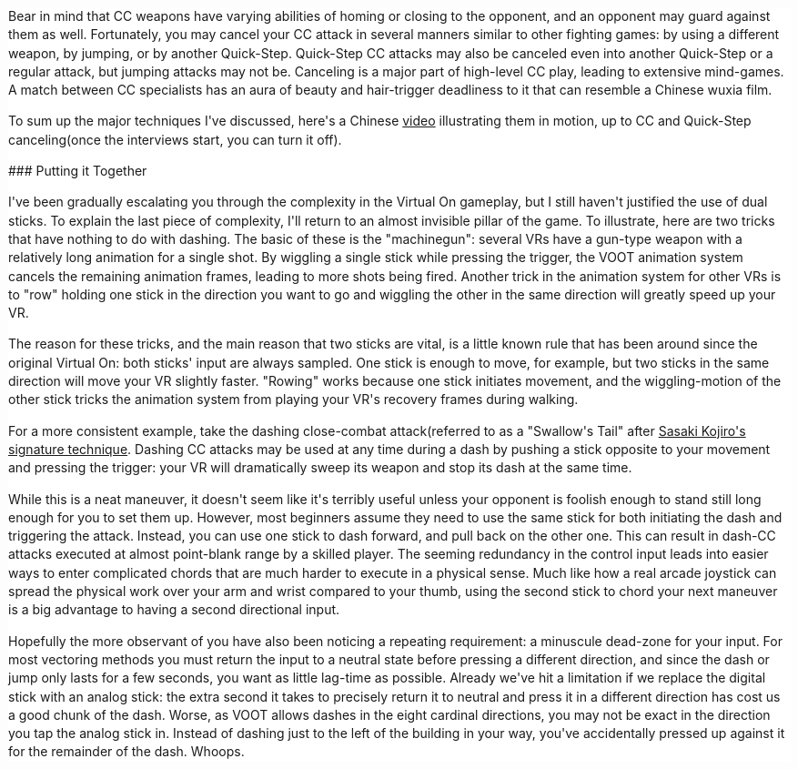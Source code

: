 Bear in mind that CC weapons have varying abilities of homing or closing to the opponent, and an opponent may guard against them as well. Fortunately, you may cancel your CC attack in several manners similar to other fighting games: by using a different weapon, by jumping, or by another Quick-Step. Quick-Step CC attacks may also be canceled even into another Quick-Step or a regular attack, but jumping attacks may not be. Canceling is a major part of high-level CC play, leading to extensive mind-games. A match between CC specialists has an aura of beauty and hair-trigger deadliness to it that can resemble a Chinese wuxia film.

To sum up the major techniques I've discussed, here's a Chinese [video](http://www.youtube.com/watch?v=mpHblZ3wxKY) illustrating them in motion, up to CC and Quick-Step canceling(once the interviews start, you can turn it off).
</section>
<section id="putting-it-together">
### Putting it Together

I've been gradually escalating you through the complexity in the Virtual On gameplay, but I still haven't justified the use of dual sticks. To explain the last piece of complexity, I'll return to an almost invisible pillar of the game. To illustrate, here are two tricks that have nothing to do with dashing. The basic of these is the "machinegun": several VRs have a gun-type weapon with a relatively long animation for a single shot. By wiggling a single stick while pressing the trigger, the VOOT animation system cancels the remaining animation frames, leading to more shots being fired. Another trick in the animation system for other VRs is to "row" holding one stick in the direction you want to go and wiggling the other in the same direction will greatly speed up your VR.

The reason for these tricks, and the main reason that two sticks are vital, is a little known rule that has been around since the original Virtual On: both sticks' input are always sampled. One stick is enough to move, for example, but two sticks in the same direction will move your VR slightly faster. "Rowing" works because one stick initiates movement, and the wiggling-motion of the other stick tricks the animation system from playing your VR's recovery frames during walking.

For a more consistent example, take the dashing close-combat attack(referred to as a "Swallow's Tail" after [Sasaki Kojiro's signature technique](http://en.wikipedia.org/wiki/Sasaki_Kojir%C5%8D). Dashing CC attacks may be used at any time during a dash by pushing a stick opposite to your movement and pressing the trigger: your VR will dramatically sweep its weapon and stop its dash at the same time.

While this is a neat maneuver, it doesn't seem like it's terribly useful unless your opponent is foolish enough to stand still long enough for you to set them up. However, most beginners assume they need to use the same stick for both initiating the dash and triggering the attack. Instead, you can use one stick to dash forward, and pull back on the other one. This can result in dash-CC attacks executed at almost point-blank range by a skilled player. The seeming redundancy in the control input leads into easier ways to enter complicated chords that are much harder to execute in a physical sense. Much like how a real arcade joystick can spread the physical work over your arm and wrist compared to your thumb, using the second stick to chord your next maneuver is a big advantage to having a second directional input.

Hopefully the more observant of you have also been noticing a repeating requirement: a minuscule dead-zone for your input. For most vectoring methods you must return the input to a neutral state before pressing a different direction, and since the dash or jump only lasts for a few seconds, you want as little lag-time as possible. Already we've hit a limitation if we replace the digital stick with an analog stick: the extra second it takes to precisely return it to neutral and press it in a different direction has cost us a good chunk of the dash. Worse, as VOOT allows dashes in the eight cardinal directions, you may not be exact in the direction you tap the analog stick in. Instead of dashing just to the left of the building in your way, you've accidentally pressed up against it for the remainder of the dash. Whoops.

